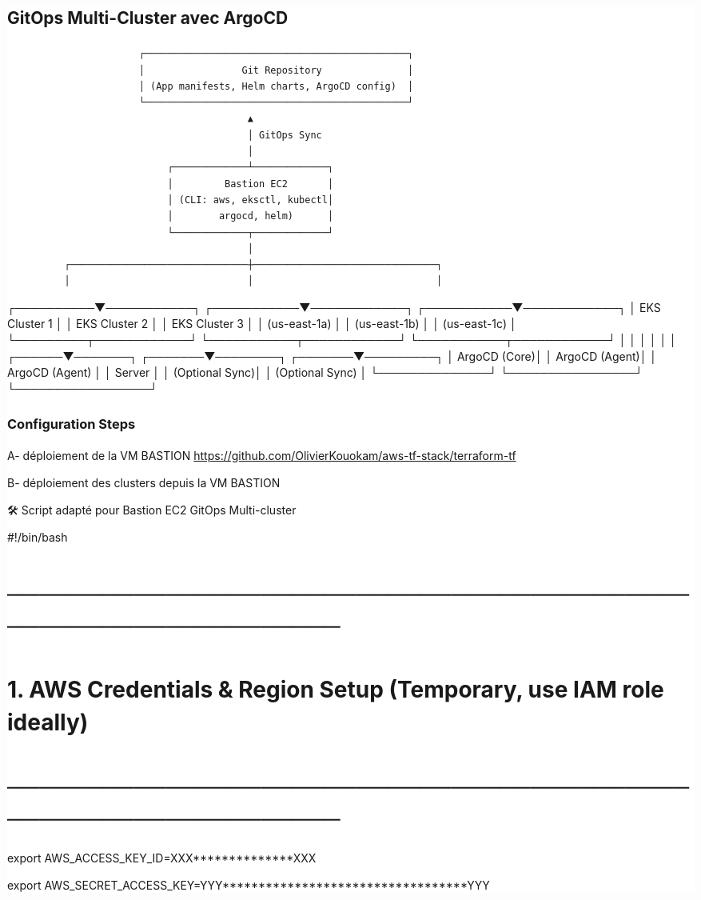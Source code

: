 ## GitOps Multi-Cluster avec ArgoCD

                           ┌──────────────────────────────────────────────┐
                           │                 Git Repository               │
                           │ (App manifests, Helm charts, ArgoCD config)  │
                           └──────────────────────────────────────────────┘
                                              ▲
                                              │ GitOps Sync
                                              │
                                ┌─────────────┴─────────────┐
                                │         Bastion EC2       │
                                │ (CLI: aws, eksctl, kubectl│
                                │        argocd, helm)      │
                                └─────────────┬─────────────┘
                                              │
              ┌───────────────────────────────┼────────────────────────────────┐
              │                               │                                │
   ┌──────────▼───────────┐       ┌───────────▼────────────┐       ┌───────────▼────────────┐
   │   EKS Cluster 1      │       │    EKS Cluster 2       │       │    EKS Cluster 3       │
   │  (us-east-1a)        │       │   (us-east-1b)         │       │   (us-east-1c)         │
   └─────────┬────────────┘       └───────────┬────────────┘       └───────────┬────────────┘
             │                                │                                │
             │                                │                                │
      ┌──────▼───────┐                ┌───────▼────────┐               ┌───────▼─────────┐
      │ ArgoCD (Core)│                │  ArgoCD (Agent)│               │  ArgoCD (Agent) │
      │    Server    │                │ (Optional Sync)│               │ (Optional Sync) │
      └──────────────┘                └────────────────┘               └─────────────────┘

### Configuration Steps


A- déploiement de la VM BASTION
https://github.com/OlivierKouokam/aws-tf-stack/terraform-tf

B- déploiement des clusters depuis la VM BASTION

🛠️ Script adapté pour Bastion EC2 GitOps Multi-cluster

#!/bin/bash

# ────────────────────────────────────────────────────────────────
# 1. AWS Credentials & Region Setup (Temporary, use IAM role ideally)
# ────────────────────────────────────────────────────────────────
export AWS_ACCESS_KEY_ID=XXX**************XXX

export AWS_SECRET_ACCESS_KEY=YYY**********************************YYY
